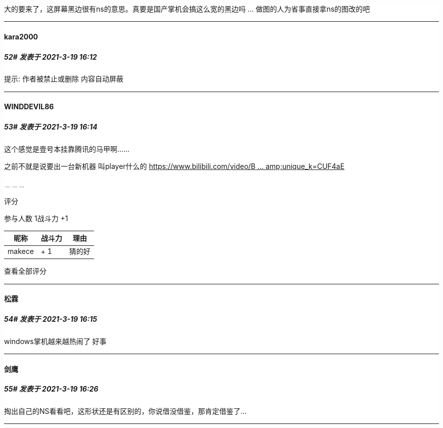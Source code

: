 大的要来了，这屏幕黑边很有ns的意思。真要是国产掌机会搞这么宽的黑边吗 ...</blockquote>
做图的人为省事直接拿ns的图改的吧


-----

####  kara2000  
##### 52#       发表于 2021-3-19 16:12

提示: 作者被禁止或删除 内容自动屏蔽


-----

####  WINDDEVIL86  
##### 53#       发表于 2021-3-19 16:14


这个感觉是壹号本挂靠腾讯的马甲啊……

之前不就是说要出一台新机器 叫player什么的
[https://www.bilibili.com/video/B ... amp;unique_k=CUF4aE](https://www.bilibili.com/video/BV1Gb4y1Q7G9?p=1&amp;share_medium=iphone&amp;share_plat=ios&amp;share_source=QQ&amp;share_tag=s_i&amp;timestamp=1616141042&amp;unique_k=CUF4aE)


﹍﹍﹍

评分


 参与人数 1战斗力 +1

|昵称|战斗力|理由|
|----|---|---|
| makece| + 1|猜的好|


查看全部评分


-----

####  松霖  
##### 54#       发表于 2021-3-19 16:15


windows掌机越来越热闹了 好事


-----

####  剑鹰  
##### 55#       发表于 2021-3-19 16:26


掏出自己的NS看看吧，这形状还是有区别的，你说借没借鉴，那肯定借鉴了...


-----
